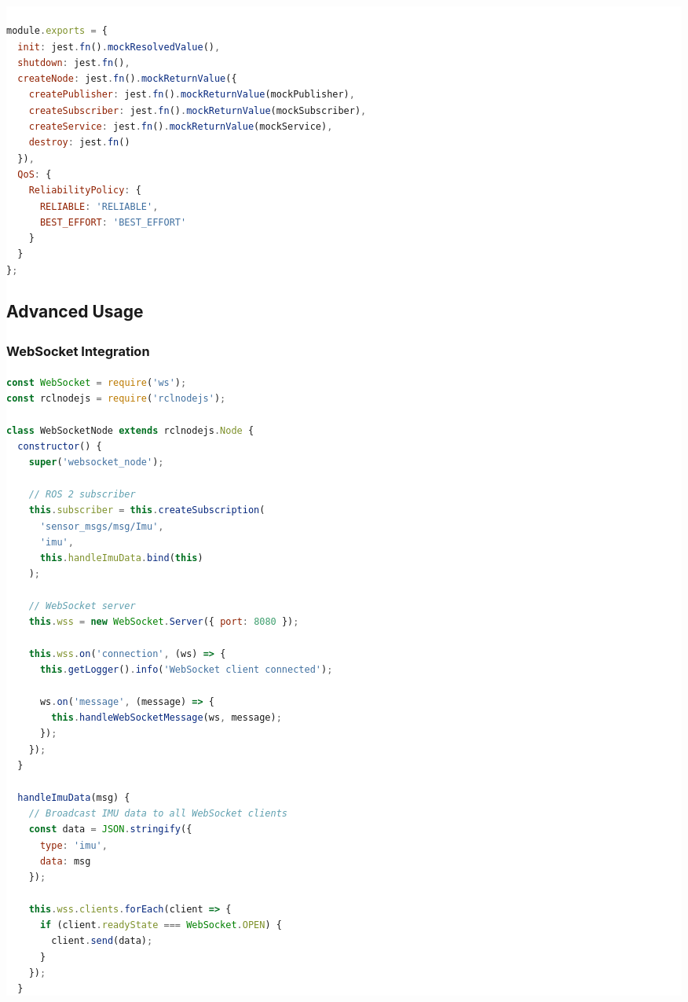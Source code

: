 ```javascript

module.exports = {
  init: jest.fn().mockResolvedValue(),
  shutdown: jest.fn(),
  createNode: jest.fn().mockReturnValue({
    createPublisher: jest.fn().mockReturnValue(mockPublisher),
    createSubscriber: jest.fn().mockReturnValue(mockSubscriber),
    createService: jest.fn().mockReturnValue(mockService),
    destroy: jest.fn()
  }),
  QoS: {
    ReliabilityPolicy: {
      RELIABLE: 'RELIABLE',
      BEST_EFFORT: 'BEST_EFFORT'
    }
  }
};
```

## Advanced Usage

### WebSocket Integration
```javascript
const WebSocket = require('ws');
const rclnodejs = require('rclnodejs');

class WebSocketNode extends rclnodejs.Node {
  constructor() {
    super('websocket_node');

    // ROS 2 subscriber
    this.subscriber = this.createSubscription(
      'sensor_msgs/msg/Imu',
      'imu',
      this.handleImuData.bind(this)
    );

    // WebSocket server
    this.wss = new WebSocket.Server({ port: 8080 });

    this.wss.on('connection', (ws) => {
      this.getLogger().info('WebSocket client connected');

      ws.on('message', (message) => {
        this.handleWebSocketMessage(ws, message);
      });
    });
  }

  handleImuData(msg) {
    // Broadcast IMU data to all WebSocket clients
    const data = JSON.stringify({
      type: 'imu',
      data: msg
    });

    this.wss.clients.forEach(client => {
      if (client.readyState === WebSocket.OPEN) {
        client.send(data);
      }
    });
  }
```